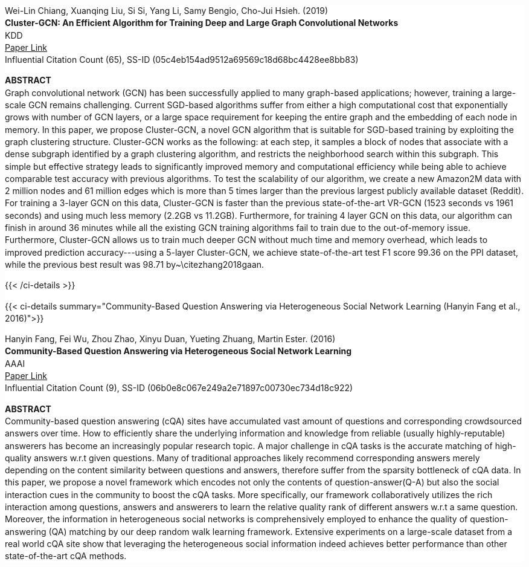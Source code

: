 Wei-Lin Chiang, Xuanqing Liu, Si Si, Yang Li, Samy Bengio, Cho-Jui Hsieh. (2019)  
**Cluster-GCN: An Efficient Algorithm for Training Deep and Large Graph Convolutional Networks**  
KDD  
[Paper Link](https://www.semanticscholar.org/paper/05c4eb154ad9512a69569c18d68bc4428ee8bb83)  
Influential Citation Count (65), SS-ID (05c4eb154ad9512a69569c18d68bc4428ee8bb83)  

**ABSTRACT**  
Graph convolutional network (GCN) has been successfully applied to many graph-based applications; however, training a large-scale GCN remains challenging. Current SGD-based algorithms suffer from either a high computational cost that exponentially grows with number of GCN layers, or a large space requirement for keeping the entire graph and the embedding of each node in memory. In this paper, we propose Cluster-GCN, a novel GCN algorithm that is suitable for SGD-based training by exploiting the graph clustering structure. Cluster-GCN works as the following: at each step, it samples a block of nodes that associate with a dense subgraph identified by a graph clustering algorithm, and restricts the neighborhood search within this subgraph. This simple but effective strategy leads to significantly improved memory and computational efficiency while being able to achieve comparable test accuracy with previous algorithms. To test the scalability of our algorithm, we create a new Amazon2M data with 2 million nodes and 61 million edges which is more than 5 times larger than the previous largest publicly available dataset (Reddit). For training a 3-layer GCN on this data, Cluster-GCN is faster than the previous state-of-the-art VR-GCN (1523 seconds vs 1961 seconds) and using much less memory (2.2GB vs 11.2GB). Furthermore, for training 4 layer GCN on this data, our algorithm can finish in around 36 minutes while all the existing GCN training algorithms fail to train due to the out-of-memory issue. Furthermore, Cluster-GCN allows us to train much deeper GCN without much time and memory overhead, which leads to improved prediction accuracy---using a 5-layer Cluster-GCN, we achieve state-of-the-art test F1 score 99.36 on the PPI dataset, while the previous best result was 98.71 by~\citezhang2018gaan.

{{< /ci-details >}}

{{< ci-details summary="Community-Based Question Answering via Heterogeneous Social Network Learning (Hanyin Fang et al., 2016)">}}

Hanyin Fang, Fei Wu, Zhou Zhao, Xinyu Duan, Yueting Zhuang, Martin Ester. (2016)  
**Community-Based Question Answering via Heterogeneous Social Network Learning**  
AAAI  
[Paper Link](https://www.semanticscholar.org/paper/06b0e8c067e249a2e71897c00730ec734d18c922)  
Influential Citation Count (9), SS-ID (06b0e8c067e249a2e71897c00730ec734d18c922)  

**ABSTRACT**  
Community-based question answering (cQA) sites have accumulated vast amount of questions and corresponding crowdsourced answers over time. How to efficiently share the underlying information and knowledge from reliable (usually highly-reputable) answerers has become an increasingly popular research topic. A major challenge in cQA tasks is the accurate matching of high-quality answers w.r.t given questions. Many of traditional approaches likely recommend corresponding answers merely depending on the content similarity between questions and answers, therefore suffer from the sparsity bottleneck of cQA data. In this paper, we propose a novel framework which encodes not only the contents of question-answer(Q-A) but also the social interaction cues in the community to boost the cQA tasks. More specifically, our framework collaboratively utilizes the rich interaction among questions, answers and answerers to learn the relative quality rank of different answers w.r.t a same question. Moreover, the information in heterogeneous social networks is comprehensively employed to enhance the quality of question-answering (QA) matching by our deep random walk learning framework. Extensive experiments on a large-scale dataset from a real world cQA site show that leveraging the heterogeneous social information indeed achieves better performance than other state-of-the-art cQA methods.

